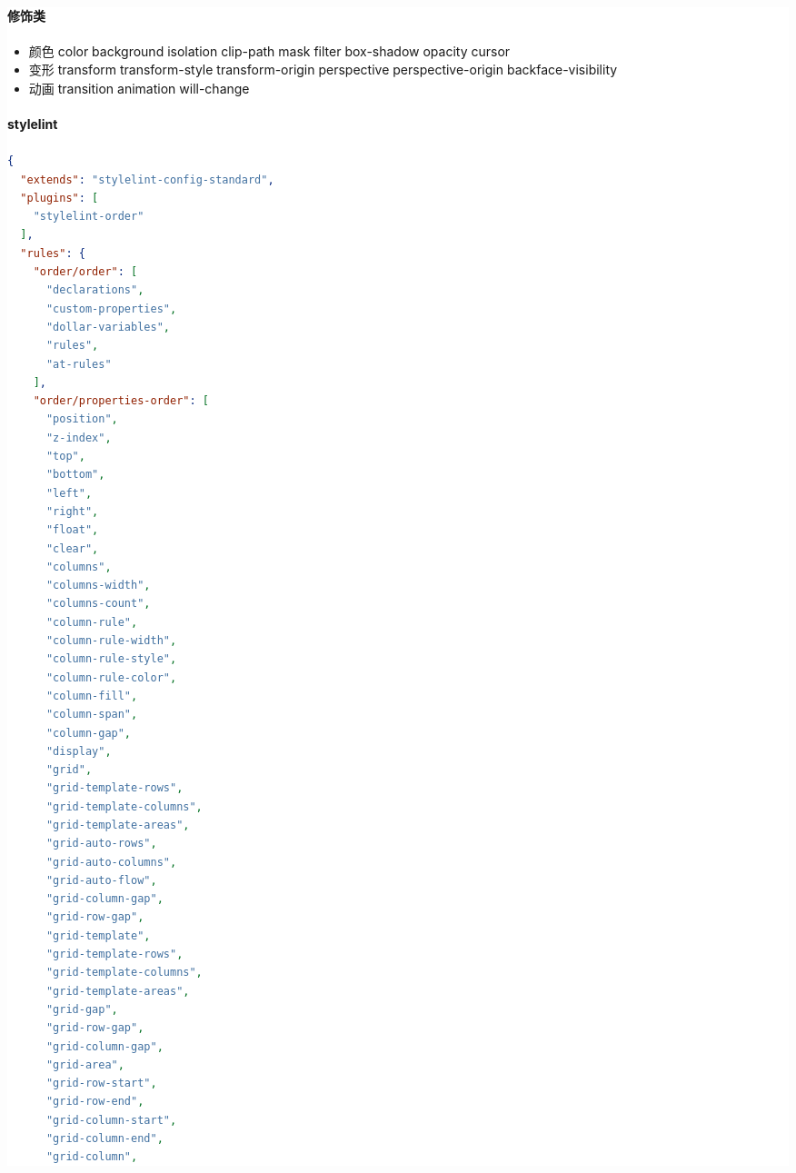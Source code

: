 #### 修饰类

* 颜色 color background isolation clip-path mask filter box-shadow opacity cursor
* 变形 transform transform-style transform-origin perspective perspective-origin backface-visibility
* 动画 transition animation will-change

#### stylelint

```json
{
  "extends": "stylelint-config-standard",
  "plugins": [
    "stylelint-order"
  ],
  "rules": {
    "order/order": [
      "declarations",
      "custom-properties",
      "dollar-variables",
      "rules",
      "at-rules"
    ],
    "order/properties-order": [
      "position",
      "z-index",
      "top",
      "bottom",
      "left",
      "right",
      "float",
      "clear",
      "columns",
      "columns-width",
      "columns-count",
      "column-rule",
      "column-rule-width",
      "column-rule-style",
      "column-rule-color",
      "column-fill",
      "column-span",
      "column-gap",
      "display",
      "grid",
      "grid-template-rows",
      "grid-template-columns",
      "grid-template-areas",
      "grid-auto-rows",
      "grid-auto-columns",
      "grid-auto-flow",
      "grid-column-gap",
      "grid-row-gap",
      "grid-template",
      "grid-template-rows",
      "grid-template-columns",
      "grid-template-areas",
      "grid-gap",
      "grid-row-gap",
      "grid-column-gap",
      "grid-area",
      "grid-row-start",
      "grid-row-end",
      "grid-column-start",
      "grid-column-end",
      "grid-column",
```